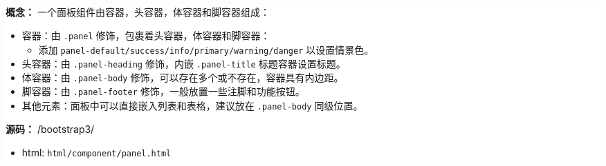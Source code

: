 **概念：** 一个面板组件由容器，头容器，体容器和脚容器组成：
- 容器：由 `.panel` 修饰，包裹着头容器，体容器和脚容器：
    - 添加 `panel-default/success/info/primary/warning/danger` 以设置情景色。
- 头容器：由 `.panel-heading` 修饰，内嵌 `.panel-title` 标题容器设置标题。
- 体容器：由 `.panel-body` 修饰，可以存在多个或不存在，容器具有内边距。
- 脚容器：由 `.panel-footer` 修饰，一般放置一些注脚和功能按钮。
- 其他元素：面板中可以直接嵌入列表和表格，建议放在 `.panel-body` 同级位置。

**源码：** /bootstrap3/
- html: `html/component/panel.html`